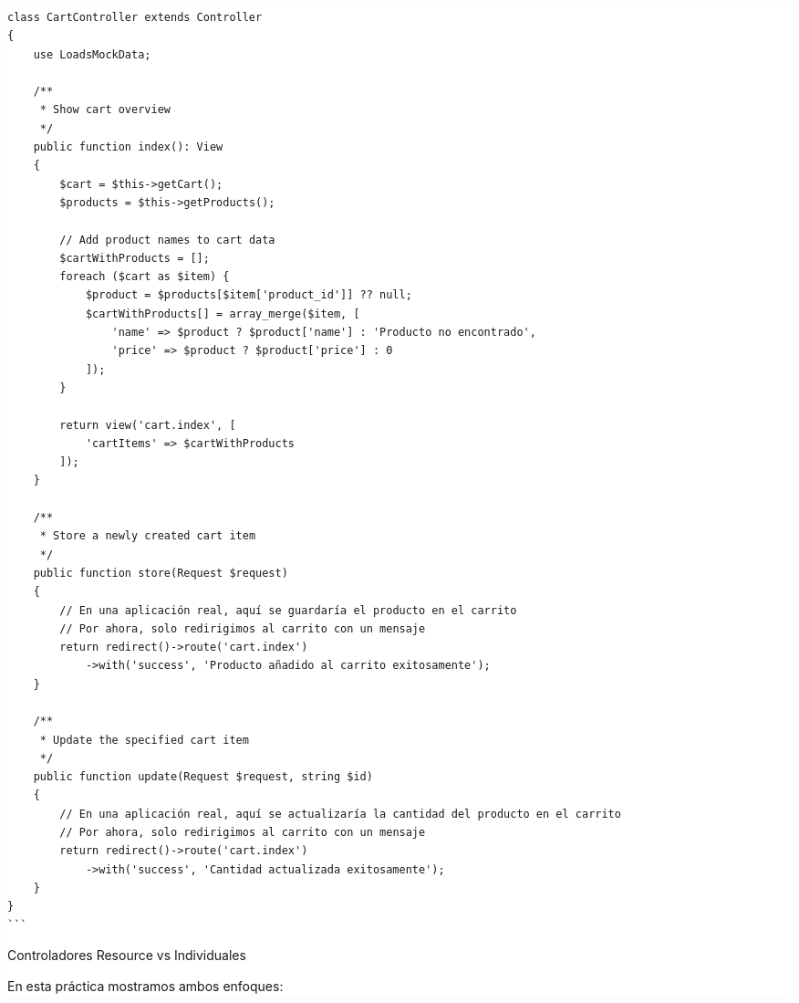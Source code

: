     class CartController extends Controller
    {
        use LoadsMockData;

        /**
         * Show cart overview
         */
        public function index(): View
        {
            $cart = $this->getCart();
            $products = $this->getProducts();
            
            // Add product names to cart data
            $cartWithProducts = [];
            foreach ($cart as $item) {
                $product = $products[$item['product_id']] ?? null;
                $cartWithProducts[] = array_merge($item, [
                    'name' => $product ? $product['name'] : 'Producto no encontrado',
                    'price' => $product ? $product['price'] : 0
                ]);
            }
            
            return view('cart.index', [
                'cartItems' => $cartWithProducts
            ]);
        }

        /**
         * Store a newly created cart item
         */
        public function store(Request $request)
        {
            // En una aplicación real, aquí se guardaría el producto en el carrito
            // Por ahora, solo redirigimos al carrito con un mensaje
            return redirect()->route('cart.index')
                ->with('success', 'Producto añadido al carrito exitosamente');
        }

        /**
         * Update the specified cart item
         */
        public function update(Request $request, string $id)
        {
            // En una aplicación real, aquí se actualizaría la cantidad del producto en el carrito
            // Por ahora, solo redirigimos al carrito con un mensaje
            return redirect()->route('cart.index')
                ->with('success', 'Cantidad actualizada exitosamente');
        }
    }
    ```

Controladores Resource vs Individuales

En esta práctica mostramos ambos enfoques:
